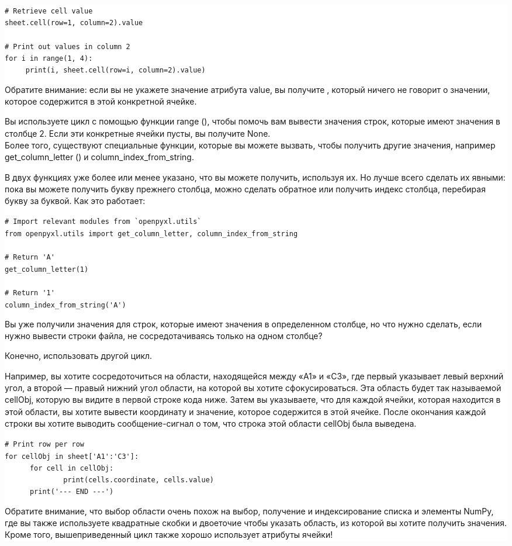 
```
# Retrieve cell value 
sheet.cell(row=1, column=2).value

# Print out values in column 2 
for i in range(1, 4):
     print(i, sheet.cell(row=i, column=2).value)
```

  
Обратите внимание: если вы не укажете значение атрибута value, вы получите <Cell Sheet3.B1>, который ничего не говорит о значении, которое содержится в этой конкретной ячейке.  
  
Вы используете цикл с помощью функции range (), чтобы помочь вам вывести значения строк, которые имеют значения в столбце 2. Если эти конкретные ячейки пусты, вы получите None.  
Более того, существуют специальные функции, которые вы можете вызвать, чтобы получить другие значения, например get_column_letter () и column_index_from_string.  
  
В двух функциях уже более или менее указано, что вы можете получить, используя их. Но лучше всего сделать их явными: пока вы можете получить букву прежнего столбца, можно сделать обратное или получить индекс столбца, перебирая букву за буквой. Как это работает:  
  

```
# Import relevant modules from `openpyxl.utils`
from openpyxl.utils import get_column_letter, column_index_from_string

# Return 'A'
get_column_letter(1)

# Return '1'
column_index_from_string('A')
```

  
Вы уже получили значения для строк, которые имеют значения в определенном столбце, но что нужно сделать, если нужно вывести строки файла, не сосредотачиваясь только на одном столбце?  
  
Конечно, использовать другой цикл.  
  
Например, вы хотите сосредоточиться на области, находящейся между «A1» и «C3», где первый указывает левый верхний угол, а второй — правый нижний угол области, на которой вы хотите сфокусироваться. Эта область будет так называемой cellObj, которую вы видите в первой строке кода ниже. Затем вы указываете, что для каждой ячейки, которая находится в этой области, вы хотите вывести координату и значение, которое содержится в этой ячейке. После окончания каждой строки вы хотите выводить сообщение-сигнал о том, что строка этой области cellObj была выведена.  
  

```
# Print row per row
for cellObj in sheet['A1':'C3']:
      for cell in cellObj:
              print(cells.coordinate, cells.value)
      print('--- END ---')
```

  
Обратите внимание, что выбор области очень похож на выбор, получение и индексирование списка и элементы NumPy, где вы также используете квадратные скобки и двоеточие чтобы указать область, из которой вы хотите получить значения. Кроме того, вышеприведенный цикл также хорошо использует атрибуты ячейки!  
  